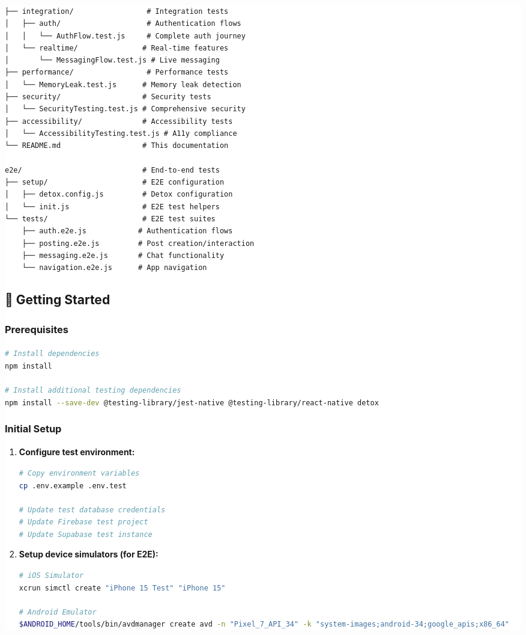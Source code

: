 ```
├── integration/                 # Integration tests
│   ├── auth/                    # Authentication flows
│   │   └── AuthFlow.test.js     # Complete auth journey
│   └── realtime/               # Real-time features
│       └── MessagingFlow.test.js # Live messaging
├── performance/                 # Performance tests
│   └── MemoryLeak.test.js      # Memory leak detection
├── security/                   # Security tests
│   └── SecurityTesting.test.js # Comprehensive security
├── accessibility/              # Accessibility tests
│   └── AccessibilityTesting.test.js # A11y compliance
└── README.md                   # This documentation

e2e/                            # End-to-end tests
├── setup/                      # E2E configuration
│   ├── detox.config.js         # Detox configuration
│   └── init.js                 # E2E test helpers
└── tests/                      # E2E test suites
    ├── auth.e2e.js            # Authentication flows
    ├── posting.e2e.js         # Post creation/interaction
    ├── messaging.e2e.js       # Chat functionality
    └── navigation.e2e.js      # App navigation
```

## 🚀 Getting Started

### Prerequisites

```bash
# Install dependencies
npm install

# Install additional testing dependencies
npm install --save-dev @testing-library/jest-native @testing-library/react-native detox
```

### Initial Setup

1. **Configure test environment:**
   ```bash
   # Copy environment variables
   cp .env.example .env.test
   
   # Update test database credentials
   # Update Firebase test project
   # Update Supabase test instance
   ```

2. **Setup device simulators (for E2E):**
   ```bash
   # iOS Simulator
   xcrun simctl create "iPhone 15 Test" "iPhone 15"
   
   # Android Emulator
   $ANDROID_HOME/tools/bin/avdmanager create avd -n "Pixel_7_API_34" -k "system-images;android-34;google_apis;x86_64"
   ```
